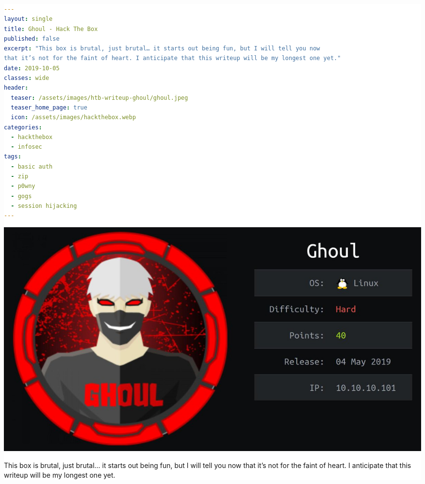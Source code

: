 ```yaml
---
layout: single
title: Ghoul - Hack The Box
published: false
excerpt: "This box is brutal, just brutal… it starts out being fun, but I will tell you now 
that it’s not for the faint of heart. I anticipate that this writeup will be my longest one yet."
date: 2019-10-05
classes: wide
header:
  teaser: /assets/images/htb-writeup-ghoul/ghoul.jpeg
  teaser_home_page: true
  icon: /assets/images/hackthebox.webp
categories:
  - hackthebox
  - infosec
tags:
  - basic auth
  - zip
  - p0wny
  - gogs
  - session hijacking
---
```


![](/assets/images/htb-writeup-ghoul/ghoul.jpeg)

This box is brutal, just brutal… it starts out being fun, but I will tell you now 
that it’s not for the faint of heart. I anticipate that this writeup will be my longest one yet.
